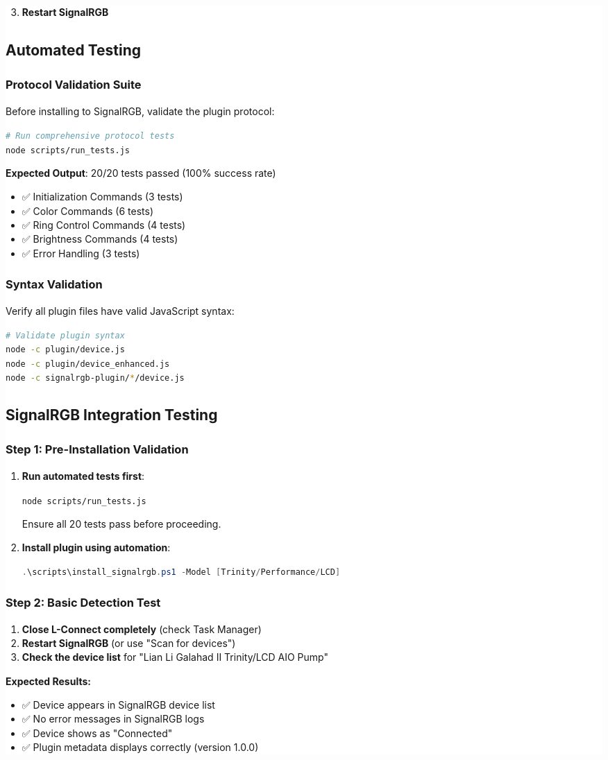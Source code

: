 3. **Restart SignalRGB**

## Automated Testing

### Protocol Validation Suite
Before installing to SignalRGB, validate the plugin protocol:

```bash
# Run comprehensive protocol tests
node scripts/run_tests.js
```

**Expected Output**: 20/20 tests passed (100% success rate)
- ✅ Initialization Commands (3 tests)
- ✅ Color Commands (6 tests)  
- ✅ Ring Control Commands (4 tests)
- ✅ Brightness Commands (4 tests)
- ✅ Error Handling (3 tests)

### Syntax Validation
Verify all plugin files have valid JavaScript syntax:

```bash
# Validate plugin syntax
node -c plugin/device.js
node -c plugin/device_enhanced.js
node -c signalrgb-plugin/*/device.js
```

## SignalRGB Integration Testing

### Step 1: Pre-Installation Validation

1. **Run automated tests first**:
   ```bash
   node scripts/run_tests.js
   ```
   Ensure all 20 tests pass before proceeding.

2. **Install plugin using automation**:
   ```powershell
   .\scripts\install_signalrgb.ps1 -Model [Trinity/Performance/LCD]
   ```

### Step 2: Basic Detection Test

1. **Close L-Connect completely** (check Task Manager)
2. **Restart SignalRGB** (or use "Scan for devices")
3. **Check the device list** for "Lian Li Galahad II Trinity/LCD AIO Pump"

**Expected Results:**
- ✅ Device appears in SignalRGB device list
- ✅ No error messages in SignalRGB logs
- ✅ Device shows as "Connected"
- ✅ Plugin metadata displays correctly (version 1.0.0)
